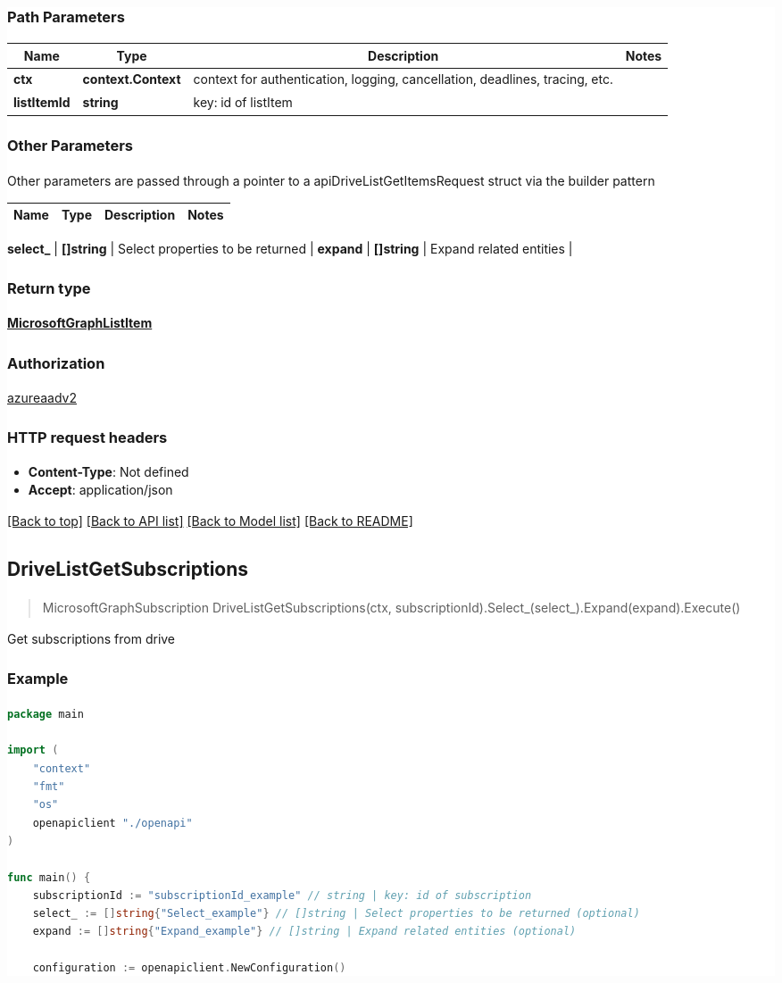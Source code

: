 ```go
```

### Path Parameters


Name | Type | Description  | Notes
------------- | ------------- | ------------- | -------------
**ctx** | **context.Context** | context for authentication, logging, cancellation, deadlines, tracing, etc.
**listItemId** | **string** | key: id of listItem | 

### Other Parameters

Other parameters are passed through a pointer to a apiDriveListGetItemsRequest struct via the builder pattern


Name | Type | Description  | Notes
------------- | ------------- | ------------- | -------------

 **select_** | **[]string** | Select properties to be returned | 
 **expand** | **[]string** | Expand related entities | 

### Return type

[**MicrosoftGraphListItem**](MicrosoftGraphListItem.md)

### Authorization

[azureaadv2](../README.md#azureaadv2)

### HTTP request headers

- **Content-Type**: Not defined
- **Accept**: application/json

[[Back to top]](#) [[Back to API list]](../README.md#documentation-for-api-endpoints)
[[Back to Model list]](../README.md#documentation-for-models)
[[Back to README]](../README.md)


## DriveListGetSubscriptions

> MicrosoftGraphSubscription DriveListGetSubscriptions(ctx, subscriptionId).Select_(select_).Expand(expand).Execute()

Get subscriptions from drive



### Example

```go
package main

import (
    "context"
    "fmt"
    "os"
    openapiclient "./openapi"
)

func main() {
    subscriptionId := "subscriptionId_example" // string | key: id of subscription
    select_ := []string{"Select_example"} // []string | Select properties to be returned (optional)
    expand := []string{"Expand_example"} // []string | Expand related entities (optional)

    configuration := openapiclient.NewConfiguration()
```
